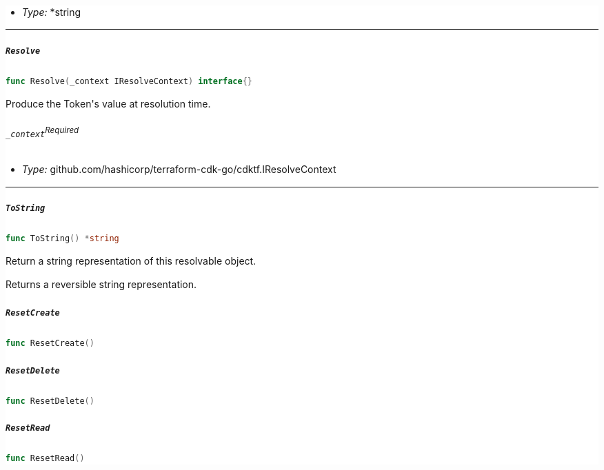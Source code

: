 - *Type:* *string

---

##### `Resolve` <a name="Resolve" id="@cdktf/provider-azurerm.springCloudAccelerator.SpringCloudAcceleratorTimeoutsOutputReference.resolve"></a>

```go
func Resolve(_context IResolveContext) interface{}
```

Produce the Token's value at resolution time.

###### `_context`<sup>Required</sup> <a name="_context" id="@cdktf/provider-azurerm.springCloudAccelerator.SpringCloudAcceleratorTimeoutsOutputReference.resolve.parameter._context"></a>

- *Type:* github.com/hashicorp/terraform-cdk-go/cdktf.IResolveContext

---

##### `ToString` <a name="ToString" id="@cdktf/provider-azurerm.springCloudAccelerator.SpringCloudAcceleratorTimeoutsOutputReference.toString"></a>

```go
func ToString() *string
```

Return a string representation of this resolvable object.

Returns a reversible string representation.

##### `ResetCreate` <a name="ResetCreate" id="@cdktf/provider-azurerm.springCloudAccelerator.SpringCloudAcceleratorTimeoutsOutputReference.resetCreate"></a>

```go
func ResetCreate()
```

##### `ResetDelete` <a name="ResetDelete" id="@cdktf/provider-azurerm.springCloudAccelerator.SpringCloudAcceleratorTimeoutsOutputReference.resetDelete"></a>

```go
func ResetDelete()
```

##### `ResetRead` <a name="ResetRead" id="@cdktf/provider-azurerm.springCloudAccelerator.SpringCloudAcceleratorTimeoutsOutputReference.resetRead"></a>

```go
func ResetRead()
```
